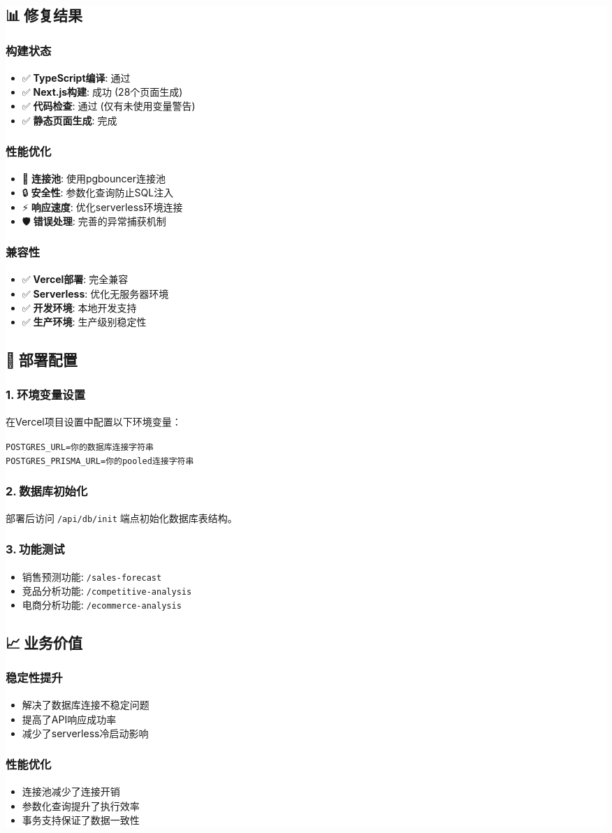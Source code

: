 ```typescript
```

## 📊 修复结果

### 构建状态
- ✅ **TypeScript编译**: 通过
- ✅ **Next.js构建**: 成功 (28个页面生成)
- ✅ **代码检查**: 通过 (仅有未使用变量警告)
- ✅ **静态页面生成**: 完成

### 性能优化
- 🚀 **连接池**: 使用pgbouncer连接池
- 🔒 **安全性**: 参数化查询防止SQL注入
- ⚡ **响应速度**: 优化serverless环境连接
- 🛡️ **错误处理**: 完善的异常捕获机制

### 兼容性
- ✅ **Vercel部署**: 完全兼容
- ✅ **Serverless**: 优化无服务器环境
- ✅ **开发环境**: 本地开发支持
- ✅ **生产环境**: 生产级别稳定性

## 🚀 部署配置

### 1. 环境变量设置
在Vercel项目设置中配置以下环境变量：
```
POSTGRES_URL=你的数据库连接字符串
POSTGRES_PRISMA_URL=你的pooled连接字符串
```

### 2. 数据库初始化
部署后访问 `/api/db/init` 端点初始化数据库表结构。

### 3. 功能测试
- 销售预测功能: `/sales-forecast`
- 竞品分析功能: `/competitive-analysis`
- 电商分析功能: `/ecommerce-analysis`

## 📈 业务价值

### 稳定性提升
- 解决了数据库连接不稳定问题
- 提高了API响应成功率
- 减少了serverless冷启动影响

### 性能优化
- 连接池减少了连接开销
- 参数化查询提升了执行效率
- 事务支持保证了数据一致性
